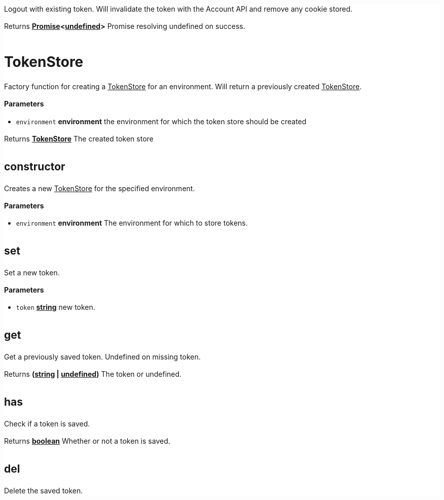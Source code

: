 Logout with existing token. Will invalidate the token with the Account API and remove any
cookie stored.

Returns **[Promise](https://developer.mozilla.org/en-US/docs/Web/JavaScript/Reference/Global_Objects/Promise)&lt;[undefined](https://developer.mozilla.org/en-US/docs/Web/JavaScript/Reference/Global_Objects/undefined)>** Promise resolving undefined on success.

# TokenStore

Factory function for creating a [TokenStore](#tokenstore) for an environment. Will return a
previously created [TokenStore](#tokenstore).

**Parameters**

-   `environment` **environment** the environment for which the token store should be created

Returns **[TokenStore](#tokenstore)** The created token store

## constructor

Creates a new [TokenStore](#tokenstore) for the specified environment.

**Parameters**

-   `environment` **environment** The environment for which to store tokens.

## set

Set a new token.

**Parameters**

-   `token` **[string](https://developer.mozilla.org/en-US/docs/Web/JavaScript/Reference/Global_Objects/String)** new token.

## get

Get a previously saved token. Undefined on missing token.

Returns **([string](https://developer.mozilla.org/en-US/docs/Web/JavaScript/Reference/Global_Objects/String) \| [undefined](https://developer.mozilla.org/en-US/docs/Web/JavaScript/Reference/Global_Objects/undefined))** The token or undefined.

## has

Check if a token is saved.

Returns **[boolean](https://developer.mozilla.org/en-US/docs/Web/JavaScript/Reference/Global_Objects/Boolean)** Whether or not a token is saved.

## del

Delete the saved token.
